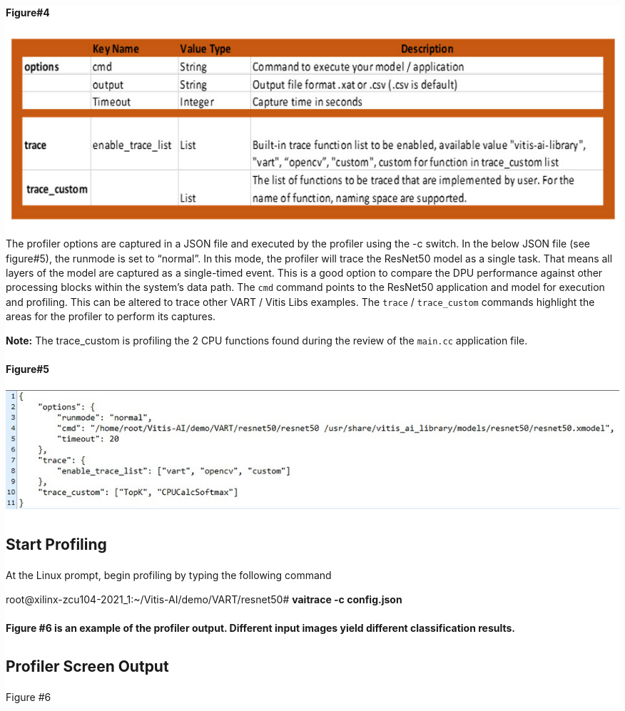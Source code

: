 #### Figure#4

![Figure4](img/fig4.jpg)


The profiler options are captured in a JSON file and executed by the profiler using the -c switch.
In the below JSON file (see figure#5), the runmode is set to “normal”.  In this mode, the profiler will trace the ResNet50 model as a single task.  That means all layers of the model are captured as a single-timed event.  This is a good option to compare the DPU performance against other processing blocks within the system’s data path.
The `cmd` command points to the ResNet50 application and model for execution and profiling.  This can be altered to trace other VART / Vitis Libs examples.  The `trace` / `trace_custom` commands highlight the areas for the profiler to perform its captures.   

**Note:** The trace_custom is profiling the 2 CPU functions found during the review of the `main.cc` application file.  

#### Figure#5

![Figure5](img/fig5.jpg)

## Start Profiling
At the Linux prompt, begin profiling by typing the following command

root@xilinx-zcu104-2021_1:~/Vitis-AI/demo/VART/resnet50# **vaitrace -c config.json**

#### Figure #6 is an example of the profiler output. Different input images yield different classification results.

## Profiler Screen Output
Figure #6
